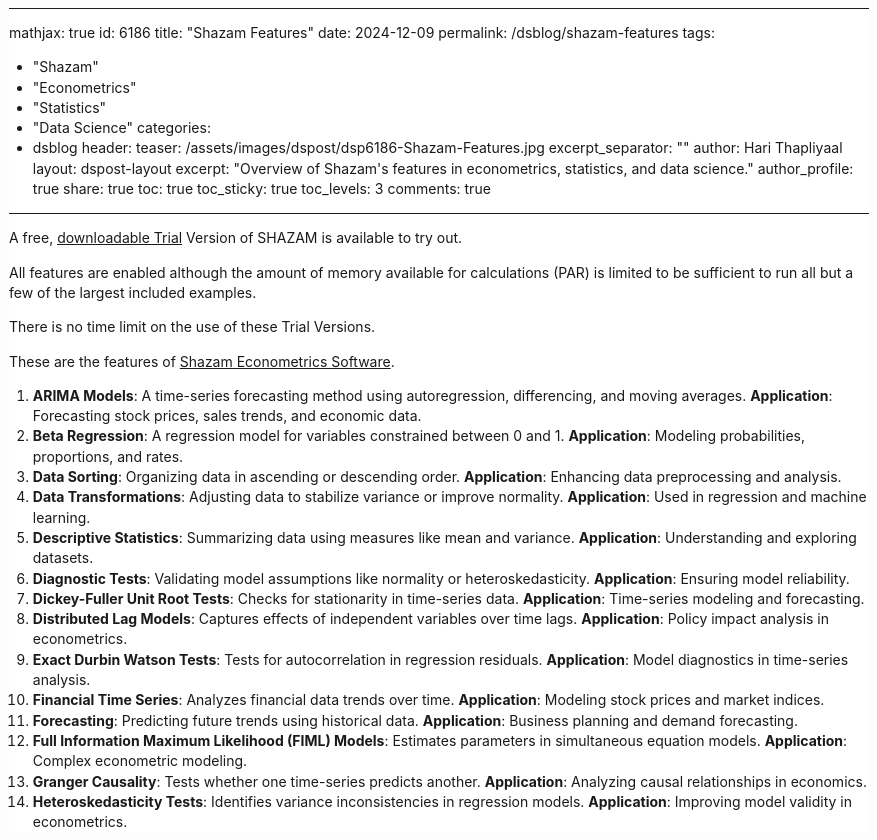 
---
mathjax: true
id: 6186
title: "Shazam Features"
date: 2024-12-09
permalink: /dsblog/shazam-features
tags:
  - "Shazam"
  - "Econometrics"
  - "Statistics"
  - "Data Science"
categories:
  - dsblog
header:
  teaser: /assets/images/dspost/dsp6186-Shazam-Features.jpg
excerpt_separator: ""
author: Hari Thapliyaal
layout: dspost-layout
excerpt: "Overview of Shazam's features in econometrics, statistics, and data science."
author_profile: true
share: true
toc: true
toc_sticky: true
toc_levels: 3
comments: true
---

A free, [downloadable Trial](https://www.econometrics.com/download/) Version of SHAZAM is available to try out.

All features are enabled although the amount of memory available for calculations (PAR) is limited to be sufficient to run all but a few of the largest included examples.

There is no time limit on the use of these Trial Versions.

These are the features of [Shazam Econometrics Software](https://www.econometrics.com//).

1. **ARIMA Models**: A time-series forecasting method using autoregression, differencing, and moving averages. **Application**: Forecasting stock prices, sales trends, and economic data.  
2. **Beta Regression**: A regression model for variables constrained between 0 and 1. **Application**: Modeling probabilities, proportions, and rates.  
3. **Data Sorting**: Organizing data in ascending or descending order. **Application**: Enhancing data preprocessing and analysis.  
4. **Data Transformations**: Adjusting data to stabilize variance or improve normality. **Application**: Used in regression and machine learning.  
5. **Descriptive Statistics**: Summarizing data using measures like mean and variance. **Application**: Understanding and exploring datasets.  
6. **Diagnostic Tests**: Validating model assumptions like normality or heteroskedasticity. **Application**: Ensuring model reliability.  
7. **Dickey-Fuller Unit Root Tests**: Checks for stationarity in time-series data. **Application**: Time-series modeling and forecasting.  
8. **Distributed Lag Models**: Captures effects of independent variables over time lags. **Application**: Policy impact analysis in econometrics.  
9. **Exact Durbin Watson Tests**: Tests for autocorrelation in regression residuals. **Application**: Model diagnostics in time-series analysis.  
10. **Financial Time Series**: Analyzes financial data trends over time. **Application**: Modeling stock prices and market indices.  
11. **Forecasting**: Predicting future trends using historical data. **Application**: Business planning and demand forecasting.  
12. **Full Information Maximum Likelihood (FIML) Models**: Estimates parameters in simultaneous equation models. **Application**: Complex econometric modeling.  
13. **Granger Causality**: Tests whether one time-series predicts another. **Application**: Analyzing causal relationships in economics.  
14. **Heteroskedasticity Tests**: Identifies variance inconsistencies in regression models. **Application**: Improving model validity in econometrics.  